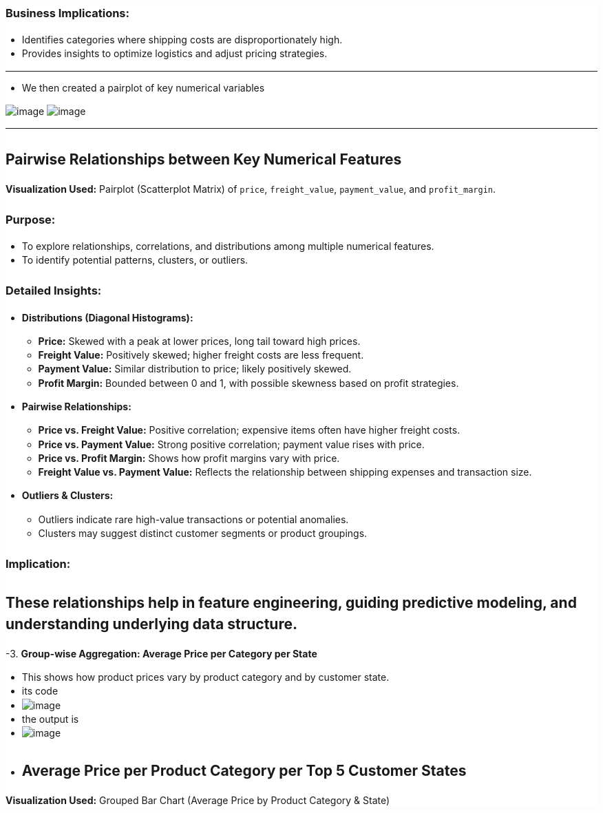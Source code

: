 ### Business Implications:
- Identifies categories where shipping costs are disproportionately high.  
- Provides insights to optimize logistics and adjust pricing strategies.

---
- We then created a pairplot of key numerical variables
<img width="984" height="749" alt="image" src="https://github.com/user-attachments/assets/af3b0b71-5627-4e3c-8842-36b74661a3c1" />

<img width="983" height="286" alt="image" src="https://github.com/user-attachments/assets/63680834-da67-4a79-864c-defe4e9da65d" />

---- 

## Pairwise Relationships between Key Numerical Features  
**Visualization Used:** Pairplot (Scatterplot Matrix) of `price`, `freight_value`, `payment_value`, and `profit_margin`.

### Purpose:
- To explore relationships, correlations, and distributions among multiple numerical features.  
- To identify potential patterns, clusters, or outliers.

### Detailed Insights:
- **Distributions (Diagonal Histograms):**  
  - **Price:** Skewed with a peak at lower prices, long tail toward high prices.  
  - **Freight Value:** Positively skewed; higher freight costs are less frequent.  
  - **Payment Value:** Similar distribution to price; likely positively skewed.  
  - **Profit Margin:** Bounded between 0 and 1, with possible skewness based on profit strategies.

- **Pairwise Relationships:**  
  - **Price vs. Freight Value:** Positive correlation; expensive items often have higher freight costs.  
  - **Price vs. Payment Value:** Strong positive correlation; payment value rises with price.  
  - **Price vs. Profit Margin:** Shows how profit margins vary with price.  
  - **Freight Value vs. Payment Value:** Reflects the relationship between shipping expenses and transaction size.

- **Outliers & Clusters:**  
  - Outliers indicate rare high-value transactions or potential anomalies.  
  - Clusters may suggest distinct customer segments or product groupings.

### Implication:
These relationships help in feature engineering, guiding predictive modeling, and understanding underlying data structure.
---

-3. **Group-wise Aggregation: Average Price per Category per State**
- This shows how product prices vary by product category and by customer state.
- its code
- <img width="853" height="279" alt="image" src="https://github.com/user-attachments/assets/fed36a1b-1410-48e6-91ba-bee81d5cb691" />
- the output is
- <img width="1075" height="884" alt="image" src="https://github.com/user-attachments/assets/81697726-f831-4b16-98e8-695837a33d0b" />
- ##  Average Price per Product Category per Top 5 Customer States  
**Visualization Used:** Grouped Bar Chart (Average Price by Product Category & State)

